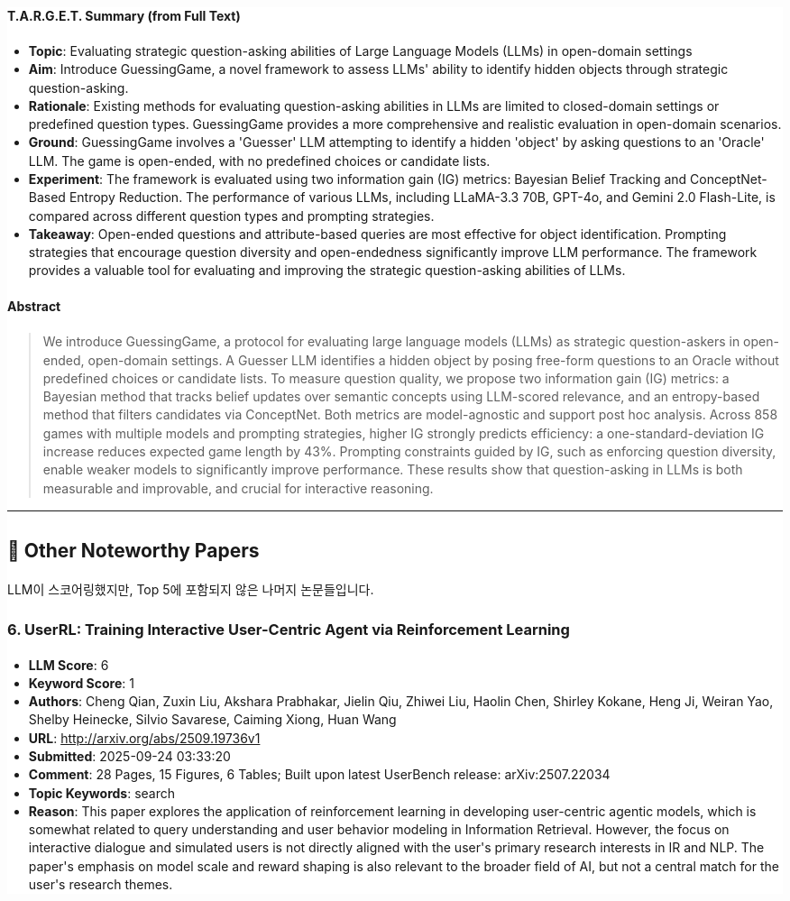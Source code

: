 #### T.A.R.G.E.T. Summary (from Full Text)
- **Topic**: Evaluating strategic question-asking abilities of Large Language Models (LLMs) in open-domain settings
- **Aim**: Introduce GuessingGame, a novel framework to assess LLMs' ability to identify hidden objects through strategic question-asking.
- **Rationale**: Existing methods for evaluating question-asking abilities in LLMs are limited to closed-domain settings or predefined question types. GuessingGame provides a more comprehensive and realistic evaluation in open-domain scenarios.
- **Ground**: GuessingGame involves a 'Guesser' LLM attempting to identify a hidden 'object' by asking questions to an 'Oracle' LLM. The game is open-ended, with no predefined choices or candidate lists.
- **Experiment**: The framework is evaluated using two information gain (IG) metrics: Bayesian Belief Tracking and ConceptNet-Based Entropy Reduction.  The performance of various LLMs, including LLaMA-3.3 70B, GPT-4o, and Gemini 2.0 Flash-Lite, is compared across different question types and prompting strategies.
- **Takeaway**: Open-ended questions and attribute-based queries are most effective for object identification.  Prompting strategies that encourage question diversity and open-endedness significantly improve LLM performance. The framework provides a valuable tool for evaluating and improving the strategic question-asking abilities of LLMs.

#### Abstract
> We introduce GuessingGame, a protocol for evaluating large language models
(LLMs) as strategic question-askers in open-ended, open-domain settings. A
Guesser LLM identifies a hidden object by posing free-form questions to an
Oracle without predefined choices or candidate lists. To measure question
quality, we propose two information gain (IG) metrics: a Bayesian method that
tracks belief updates over semantic concepts using LLM-scored relevance, and an
entropy-based method that filters candidates via ConceptNet. Both metrics are
model-agnostic and support post hoc analysis. Across 858 games with multiple
models and prompting strategies, higher IG strongly predicts efficiency: a
one-standard-deviation IG increase reduces expected game length by 43\%.
Prompting constraints guided by IG, such as enforcing question diversity,
enable weaker models to significantly improve performance. These results show
that question-asking in LLMs is both measurable and improvable, and crucial for
interactive reasoning.

---

## 📝 Other Noteworthy Papers

LLM이 스코어링했지만, Top 5에 포함되지 않은 나머지 논문들입니다.

### 6. UserRL: Training Interactive User-Centric Agent via Reinforcement Learning

- **LLM Score**: 6
- **Keyword Score**: 1
- **Authors**: Cheng Qian, Zuxin Liu, Akshara Prabhakar, Jielin Qiu, Zhiwei Liu, Haolin Chen, Shirley Kokane, Heng Ji, Weiran Yao, Shelby Heinecke, Silvio Savarese, Caiming Xiong, Huan Wang
- **URL**: <http://arxiv.org/abs/2509.19736v1>
- **Submitted**: 2025-09-24 03:33:20
- **Comment**: 28 Pages, 15 Figures, 6 Tables; Built upon latest UserBench release:
  arXiv:2507.22034
- **Topic Keywords**: search
- **Reason**: This paper explores the application of reinforcement learning in developing user-centric agentic models, which is somewhat related to query understanding and user behavior modeling in Information Retrieval. However, the focus on interactive dialogue and simulated users is not directly aligned with the user's primary research interests in IR and NLP. The paper's emphasis on model scale and reward shaping is also relevant to the broader field of AI, but not a central match for the user's research themes.
